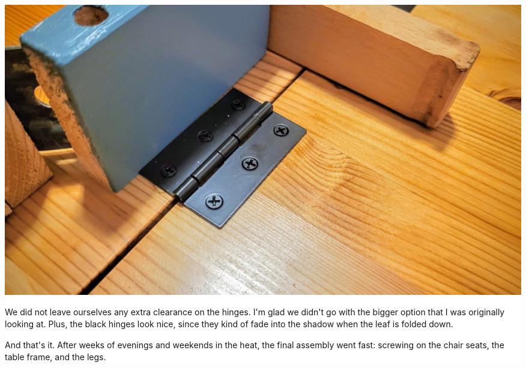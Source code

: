 ![Hinge closeup](/assets/img/projects/refinishing-table/hinge-closeup.jpg)

We did not leave ourselves any extra clearance on the hinges. I'm glad we didn't go with the bigger option that I was originally looking at. Plus, the black hinges look nice, since they kind of fade into the shadow when the leaf is folded down.

And that's it. After weeks of evenings and weekends in the heat, the final assembly went fast: screwing on the chair seats, the table frame, and the legs.
